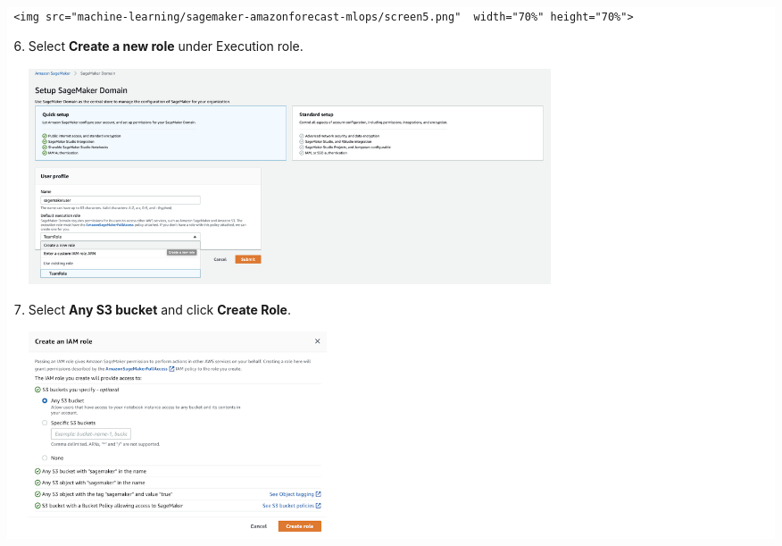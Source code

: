      <img src="machine-learning/sagemaker-amazonforecast-mlops/screen5.png"  width="70%" height="70%">

6. Select **Create a new role** under Execution role.

     <img src="machine-learning/sagemaker-amazonforecast-mlops/screen6.png"  width="70%" height="70%">

7. Select **Any S3 bucket** and click **Create Role**.

     <img src="machine-learning/sagemaker-amazonforecast-mlops/screen7.png"  width="40%" height="40%">
